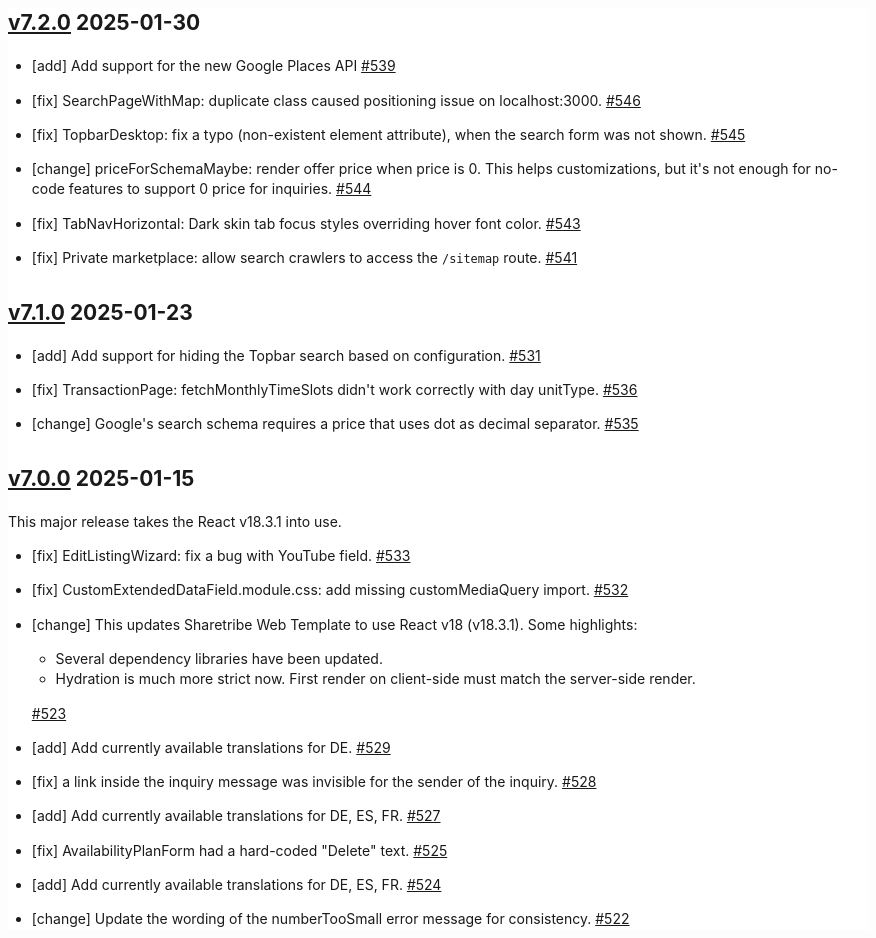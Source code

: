   [v7.3.0]: https://github.com/sharetribe/web-template/compare/v7.2.0...v7.3.0

## [v7.2.0] 2025-01-30

- [add] Add support for the new Google Places API
  [#539](https://github.com/sharetribe/web-template/pull/539)
- [fix] SearchPageWithMap: duplicate class caused positioning issue on localhost:3000.
  [#546](https://github.com/sharetribe/web-template/pull/546)
- [fix] TopbarDesktop: fix a typo (non-existent element attribute), when the search form was not
  shown. [#545](https://github.com/sharetribe/web-template/pull/545)
- [change] priceForSchemaMaybe: render offer price when price is 0. This helps customizations, but
  it's not enough for no-code features to support 0 price for inquiries.
  [#544](https://github.com/sharetribe/web-template/pull/544)
- [fix] TabNavHorizontal: Dark skin tab focus styles overriding hover font color.
  [#543](https://github.com/sharetribe/web-template/pull/543)
- [fix] Private marketplace: allow search crawlers to access the `/sitemap` route.
  [#541](https://github.com/sharetribe/web-template/pull/541)

  [v7.2.0]: https://github.com/sharetribe/web-template/compare/v7.1.0...v7.2.0

## [v7.1.0] 2025-01-23

- [add] Add support for hiding the Topbar search based on configuration.
  [#531](https://github.com/sharetribe/web-template/pull/531)
- [fix] TransactionPage: fetchMonthlyTimeSlots didn't work correctly with day unitType.
  [#536](https://github.com/sharetribe/web-template/pull/536)
- [change] Google's search schema requires a price that uses dot as decimal separator.
  [#535](https://github.com/sharetribe/web-template/pull/535)

  [v7.1.0]: https://github.com/sharetribe/web-template/compare/v7.0.0...v7.1.0

## [v7.0.0] 2025-01-15

This major release takes the React v18.3.1 into use.

- [fix] EditListingWizard: fix a bug with YouTube field.
  [#533](https://github.com/sharetribe/web-template/pull/533)
- [fix] CustomExtendedDataField.module.css: add missing customMediaQuery import.
  [#532](https://github.com/sharetribe/web-template/pull/532)
- [change] This updates Sharetribe Web Template to use React v18 (v18.3.1). Some highlights:

  - Several dependency libraries have been updated.
  - Hydration is much more strict now. First render on client-side must match the server-side
    render.

  [#523](https://github.com/sharetribe/web-template/pull/523)

- [add] Add currently available translations for DE.
  [#529](https://github.com/sharetribe/web-template/pull/529)
- [fix] a link inside the inquiry message was invisible for the sender of the inquiry.
  [#528](https://github.com/sharetribe/web-template/pull/528)
- [add] Add currently available translations for DE, ES, FR.
  [#527](https://github.com/sharetribe/web-template/pull/527)
- [fix] AvailabilityPlanForm had a hard-coded "Delete" text.
  [#525](https://github.com/sharetribe/web-template/pull/525)
- [add] Add currently available translations for DE, ES, FR.
  [#524](https://github.com/sharetribe/web-template/pull/524)
- [change] Update the wording of the numberTooSmall error message for consistency.
  [#522](https://github.com/sharetribe/web-template/pull/522)


  [v8.4.2]: https://github.com/sharetribe/web-template/compare/v8.4.1...v8.4.2
  [v8.4.1]: https://github.com/sharetribe/web-template/compare/v8.4.0...v8.4.1
  [v8.4.0]: https://github.com/sharetribe/web-template/compare/v8.3.2...v8.4.0
  [v8.3.2]: https://github.com/sharetribe/web-template/compare/v8.3.1...v8.3.2
  [v8.3.1]: https://github.com/sharetribe/web-template/compare/v8.3.0...v8.3.1
  [v8.3.0]: https://github.com/sharetribe/web-template/compare/v8.2.0...v8.3.0
  [v8.2.0]: https://github.com/sharetribe/web-template/compare/v8.1.0...v8.2.0
  [v8.1.0]: https://github.com/sharetribe/web-template/compare/v8.0.1...v8.1.0
  [v8.0.1]: https://github.com/sharetribe/web-template/compare/v8.0.0...v8.0.1
  [v8.0.0]: https://github.com/sharetribe/web-template/compare/v7.3.0...v8.0.0
  [v7.0.0]: https://github.com/sharetribe/web-template/compare/v6.3.0...v7.0.0
  [v6.3.0]: https://github.com/sharetribe/web-template/compare/v6.2.0...v6.3.0
  [v6.2.0]: https://github.com/sharetribe/web-template/compare/v6.1.0...v6.2.0
  [v6.1.0]: https://github.com/sharetribe/web-template/compare/v6.0.1...v6.1.0
  [v6.0.1]: https://github.com/sharetribe/web-template/compare/v6.0.0...v6.0.1
  [v6.0.0]: https://github.com/sharetribe/web-template/compare/v5.8.0...v6.0.0
  [v5.8.0]: https://github.com/sharetribe/web-template/compare/v5.7.0...v5.8.0
  [v5.7.0]: https://github.com/sharetribe/web-template/compare/v5.6.1...v5.7.0
  [v5.6.1]: https://github.com/sharetribe/web-template/compare/v5.6.0...v5.6.1
  [v5.6.0]: https://github.com/sharetribe/web-template/compare/v5.5.0...v5.6.0
  [v5.5.0]: https://github.com/sharetribe/web-template/compare/v5.4.0...v5.5.0
  [v5.4.0]: https://github.com/sharetribe/web-template/compare/v5.3.0...v5.4.0
  [v5.3.0]: https://github.com/sharetribe/web-template/compare/v5.2.1...v5.3.0
  [v5.2.1]: https://github.com/sharetribe/web-template/compare/v5.2.0...v5.2.1
  [v5.2.0]: https://github.com/sharetribe/web-template/compare/v5.1.0...v5.2.0
  [v5.1.0]: https://github.com/sharetribe/web-template/compare/v5.0.1...v5.1.0
  [v5.0.1]: https://github.com/sharetribe/web-template/compare/v5.0.0...v5.0.1
  [v5.0.0]: https://github.com/sharetribe/web-template/compare/v4.1.2...v5.0.0
  [v4.1.2]: https://github.com/sharetribe/web-template/compare/v4.1.1...v4.1.2
  [v4.1.1]: https://github.com/sharetribe/web-template/compare/v4.1.0...v4.1.1
  [v4.1.0]: https://github.com/sharetribe/web-template/compare/v4.0.0...v4.1.0
  [v4.0.0]: https://github.com/sharetribe/web-template/compare/v3.5.0...v4.0.0
  [v3.5.0]: https://github.com/sharetribe/web-template/compare/v3.4.0...v3.5.0
  [v3.4.0]: https://github.com/sharetribe/web-template/compare/v3.3.0...v3.4.0
  [v3.3.0]: https://github.com/sharetribe/web-template/compare/v3.2.0...v3.3.0
  [v3.2.0]: https://github.com/sharetribe/web-template/compare/v3.1.1...v3.2.0
[v3.1.1]: https://github.com/sharetribe/web-template/compare/v3.1.0...v3.1.1
[v3.1.0]: https://github.com/sharetribe/web-template/compare/v3.0.1...v3.1.0
[v3.0.1]: https://github.com/sharetribe/web-template/compare/v3.0.0...v3.0.1
[v3.0.0]: https://github.com/sharetribe/web-template/compare/v2.2.0...v3.0.0
[v2.2.0]: https://github.com/sharetribe/web-template/compare/v2.1.1...v2.2.0
[v2.1.1]: https://github.com/sharetribe/web-template/compare/v2.1.0...v2.1.1
[v2.1.0]: https://github.com/sharetribe/web-template/compare/v2.0.0...v2.1.0
[v2.0.0]: https://github.com/sharetribe/web-template/compare/v1.0.0...v2.0.0
[v1.0.0]: https://github.com/sharetribe/web-template/compare/v1.0.0-beta...v1.0.0